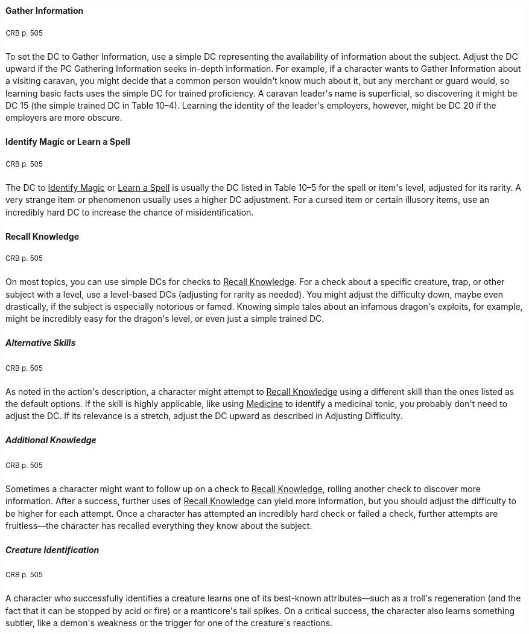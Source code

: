 #### Gather Information
<sup>CRB p. 505</sup>

To set the DC to Gather Information, use a simple DC representing the availability of information about the subject. Adjust the DC upward if the PC Gathering Information seeks in-depth information. For example, if a character wants to Gather Information about a visiting caravan, you might decide that a common person wouldn't know much about it, but any merchant or guard would, so learning basic facts uses the simple DC for trained proficiency. A caravan leader's name is superficial, so discovering it might be DC 15 (the simple trained DC in Table 10–4). Learning the identity of the leader's employers, however, might be DC 20 if the employers are more obscure.

#### Identify Magic or Learn a Spell
<sup>CRB p. 505</sup>

The DC to [Identify Magic](../actions/identify-magic.md) or [Learn a Spell](../actions/learn-a-spell.md) is usually the DC listed in Table 10–5 for the spell or item's level, adjusted for its rarity. A very strange item or phenomenon usually uses a higher DC adjustment. For a cursed item or certain illusory items, use an incredibly hard DC to increase the chance of misidentification.

#### Recall Knowledge
<sup>CRB p. 505</sup>

On most topics, you can use simple DCs for checks to [Recall Knowledge](../actions/recall-knowledge.md). For a check about a specific creature, trap, or other subject with a level, use a level-based DCs (adjusting for rarity as needed). You might adjust the difficulty down, maybe even drastically, if the subject is especially notorious or famed. Knowing simple tales about an infamous dragon's exploits, for example, might be incredibly easy for the dragon's level, or even just a simple trained DC.

##### Alternative Skills
<sup>CRB p. 505</sup>

As noted in the action's description, a character might attempt to [Recall Knowledge](../actions/recall-knowledge.md) using a different skill than the ones listed as the default options. If the skill is highly applicable, like using [Medicine](../../compendium/skills.md#Medicine) to identify a medicinal tonic, you probably don't need to adjust the DC. If its relevance is a stretch, adjust the DC upward as described in Adjusting Difficulty.

##### Additional Knowledge
<sup>CRB p. 505</sup>

Sometimes a character might want to follow up on a check to [Recall Knowledge](../actions/recall-knowledge.md), rolling another check to discover more information. After a success, further uses of [Recall Knowledge](../actions/recall-knowledge.md) can yield more information, but you should adjust the difficulty to be higher for each attempt. Once a character has attempted an incredibly hard check or failed a check, further attempts are fruitless—the character has recalled everything they know about the subject.

##### Creature Identification
<sup>CRB p. 505</sup>

A character who successfully identifies a creature learns one of its best-known attributes—such as a troll's regeneration (and the fact that it can be stopped by acid or fire) or a manticore's tail spikes. On a critical success, the character also learns something subtler, like a demon's weakness or the trigger for one of the creature's reactions.
